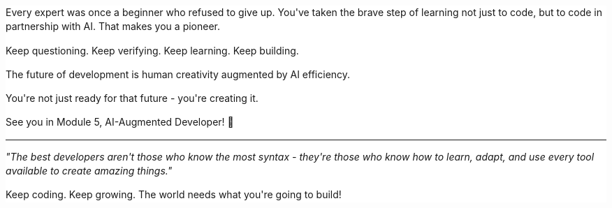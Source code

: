Every expert was once a beginner who refused to give up. You've taken the brave step of learning not just to code, but to code in partnership with AI. That makes you a pioneer.

Keep questioning. Keep verifying. Keep learning. Keep building.

The future of development is human creativity augmented by AI efficiency.

You're not just ready for that future - you're creating it.

See you in Module 5, AI-Augmented Developer! 🚀

---

*"The best developers aren't those who know the most syntax - they're those who know how to learn, adapt, and use every tool available to create amazing things."*

Keep coding. Keep growing. The world needs what you're going to build!